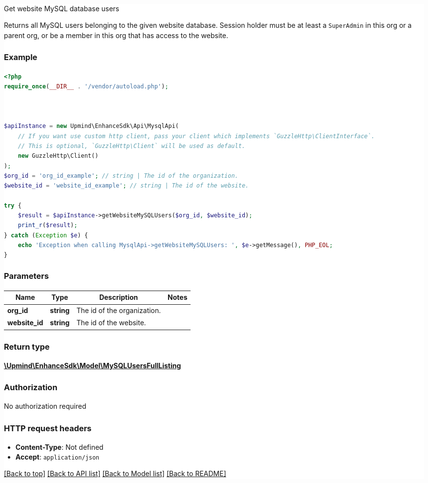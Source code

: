 Get website MySQL database users

Returns all MySQL users belonging to the given website database. Session holder must be at least a `SuperAdmin` in this org or a parent org, or be a member in this org that has access to the website.

### Example

```php
<?php
require_once(__DIR__ . '/vendor/autoload.php');



$apiInstance = new Upmind\EnhanceSdk\Api\MysqlApi(
    // If you want use custom http client, pass your client which implements `GuzzleHttp\ClientInterface`.
    // This is optional, `GuzzleHttp\Client` will be used as default.
    new GuzzleHttp\Client()
);
$org_id = 'org_id_example'; // string | The id of the organization.
$website_id = 'website_id_example'; // string | The id of the website.

try {
    $result = $apiInstance->getWebsiteMySQLUsers($org_id, $website_id);
    print_r($result);
} catch (Exception $e) {
    echo 'Exception when calling MysqlApi->getWebsiteMySQLUsers: ', $e->getMessage(), PHP_EOL;
}
```

### Parameters

| Name | Type | Description  | Notes |
| ------------- | ------------- | ------------- | ------------- |
| **org_id** | **string**| The id of the organization. | |
| **website_id** | **string**| The id of the website. | |

### Return type

[**\Upmind\EnhanceSdk\Model\MySQLUsersFullListing**](../Model/MySQLUsersFullListing.md)

### Authorization

No authorization required

### HTTP request headers

- **Content-Type**: Not defined
- **Accept**: `application/json`

[[Back to top]](#) [[Back to API list]](../../README.md#endpoints)
[[Back to Model list]](../../README.md#models)
[[Back to README]](../../README.md)

